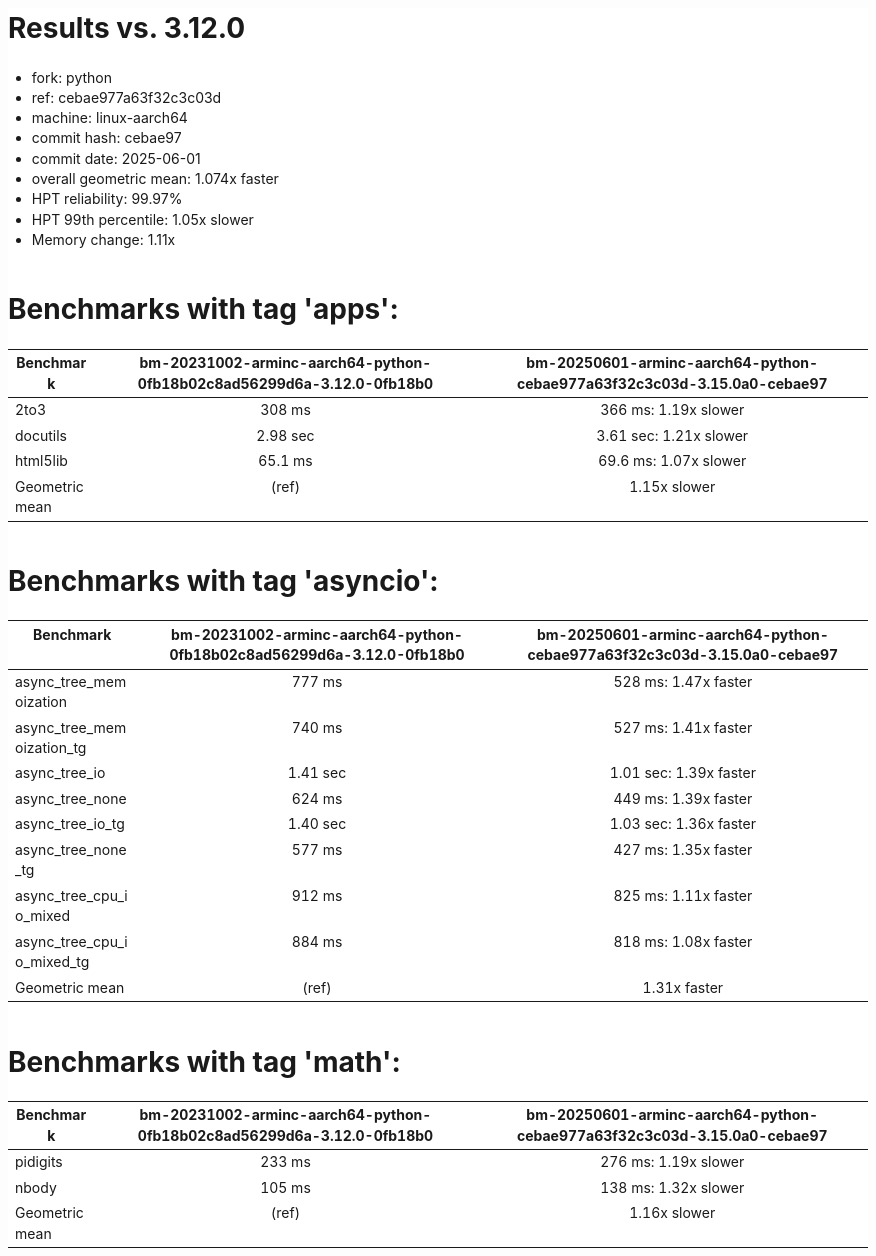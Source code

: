 # Results vs. 3.12.0

- fork: python
- ref: cebae977a63f32c3c03d
- machine: linux-aarch64
- commit hash: cebae97
- commit date: 2025-06-01
- overall geometric mean: 1.074x faster
- HPT reliability: 99.97%
- HPT 99th percentile: 1.05x slower
- Memory change: 1.11x

Benchmarks with tag 'apps':
===========================

| Benchmark      | bm-20231002-arminc-aarch64-python-0fb18b02c8ad56299d6a-3.12.0-0fb18b0 | bm-20250601-arminc-aarch64-python-cebae977a63f32c3c03d-3.15.0a0-cebae97 |
|----------------|:---------------------------------------------------------------------:|:-----------------------------------------------------------------------:|
| 2to3           | 308 ms                                                                | 366 ms: 1.19x slower                                                    |
| docutils       | 2.98 sec                                                              | 3.61 sec: 1.21x slower                                                  |
| html5lib       | 65.1 ms                                                               | 69.6 ms: 1.07x slower                                                   |
| Geometric mean | (ref)                                                                 | 1.15x slower                                                            |

Benchmarks with tag 'asyncio':
==============================

| Benchmark                  | bm-20231002-arminc-aarch64-python-0fb18b02c8ad56299d6a-3.12.0-0fb18b0 | bm-20250601-arminc-aarch64-python-cebae977a63f32c3c03d-3.15.0a0-cebae97 |
|----------------------------|:---------------------------------------------------------------------:|:-----------------------------------------------------------------------:|
| async_tree_memoization     | 777 ms                                                                | 528 ms: 1.47x faster                                                    |
| async_tree_memoization_tg  | 740 ms                                                                | 527 ms: 1.41x faster                                                    |
| async_tree_io              | 1.41 sec                                                              | 1.01 sec: 1.39x faster                                                  |
| async_tree_none            | 624 ms                                                                | 449 ms: 1.39x faster                                                    |
| async_tree_io_tg           | 1.40 sec                                                              | 1.03 sec: 1.36x faster                                                  |
| async_tree_none_tg         | 577 ms                                                                | 427 ms: 1.35x faster                                                    |
| async_tree_cpu_io_mixed    | 912 ms                                                                | 825 ms: 1.11x faster                                                    |
| async_tree_cpu_io_mixed_tg | 884 ms                                                                | 818 ms: 1.08x faster                                                    |
| Geometric mean             | (ref)                                                                 | 1.31x faster                                                            |

Benchmarks with tag 'math':
===========================

| Benchmark      | bm-20231002-arminc-aarch64-python-0fb18b02c8ad56299d6a-3.12.0-0fb18b0 | bm-20250601-arminc-aarch64-python-cebae977a63f32c3c03d-3.15.0a0-cebae97 |
|----------------|:---------------------------------------------------------------------:|:-----------------------------------------------------------------------:|
| pidigits       | 233 ms                                                                | 276 ms: 1.19x slower                                                    |
| nbody          | 105 ms                                                                | 138 ms: 1.32x slower                                                    |
| Geometric mean | (ref)                                                                 | 1.16x slower                                                            |
